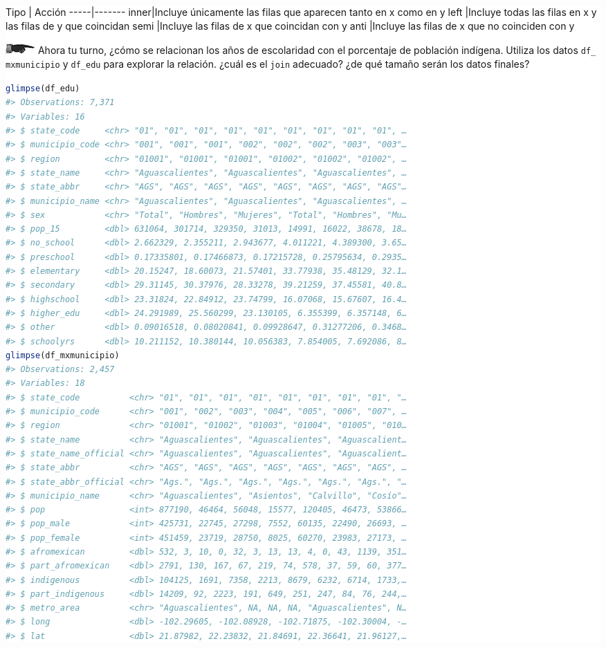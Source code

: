 <div class="mi-tabla">
Tipo | Acción
-----|-------
inner|Incluye únicamente las filas que aparecen tanto en x como en y
left |Incluye todas las filas en x y las filas de y que coincidan
semi |Incluye las filas de x que coincidan con y
anti |Incluye las filas de x que no coinciden con y
</div>


![](img/manicule2.jpg) Ahora tu turno, ¿cómo se relacionan los años de
escolaridad con el porcentaje de población indígena. Utiliza los datos 
`df_mxmunicipio` y `df_edu` para explorar la relación. ¿cuál es el `join`
adecuado? ¿de qué tamaño serán los datos finales?
 

```r
glimpse(df_edu)
#> Observations: 7,371
#> Variables: 16
#> $ state_code     <chr> "01", "01", "01", "01", "01", "01", "01", "01", "01", …
#> $ municipio_code <chr> "001", "001", "001", "002", "002", "002", "003", "003"…
#> $ region         <chr> "01001", "01001", "01001", "01002", "01002", "01002", …
#> $ state_name     <chr> "Aguascalientes", "Aguascalientes", "Aguascalientes", …
#> $ state_abbr     <chr> "AGS", "AGS", "AGS", "AGS", "AGS", "AGS", "AGS", "AGS"…
#> $ municipio_name <chr> "Aguascalientes", "Aguascalientes", "Aguascalientes", …
#> $ sex            <chr> "Total", "Hombres", "Mujeres", "Total", "Hombres", "Mu…
#> $ pop_15         <dbl> 631064, 301714, 329350, 31013, 14991, 16022, 38678, 18…
#> $ no_school      <dbl> 2.662329, 2.355211, 2.943677, 4.011221, 4.389300, 3.65…
#> $ preschool      <dbl> 0.17335801, 0.17466873, 0.17215728, 0.25795634, 0.2935…
#> $ elementary     <dbl> 20.15247, 18.60073, 21.57401, 33.77938, 35.48129, 32.1…
#> $ secondary      <dbl> 29.31145, 30.37976, 28.33278, 39.21259, 37.45581, 40.8…
#> $ highschool     <dbl> 23.31824, 22.84912, 23.74799, 16.07068, 15.67607, 16.4…
#> $ higher_edu     <dbl> 24.291989, 25.560299, 23.130105, 6.355399, 6.357148, 6…
#> $ other          <dbl> 0.09016518, 0.08020841, 0.09928647, 0.31277206, 0.3468…
#> $ schoolyrs      <dbl> 10.211152, 10.380144, 10.056383, 7.854005, 7.692086, 8…
glimpse(df_mxmunicipio)
#> Observations: 2,457
#> Variables: 18
#> $ state_code          <chr> "01", "01", "01", "01", "01", "01", "01", "01", "…
#> $ municipio_code      <chr> "001", "002", "003", "004", "005", "006", "007", …
#> $ region              <chr> "01001", "01002", "01003", "01004", "01005", "010…
#> $ state_name          <chr> "Aguascalientes", "Aguascalientes", "Aguascalient…
#> $ state_name_official <chr> "Aguascalientes", "Aguascalientes", "Aguascalient…
#> $ state_abbr          <chr> "AGS", "AGS", "AGS", "AGS", "AGS", "AGS", "AGS", …
#> $ state_abbr_official <chr> "Ags.", "Ags.", "Ags.", "Ags.", "Ags.", "Ags.", "…
#> $ municipio_name      <chr> "Aguascalientes", "Asientos", "Calvillo", "Cosío"…
#> $ pop                 <int> 877190, 46464, 56048, 15577, 120405, 46473, 53866…
#> $ pop_male            <int> 425731, 22745, 27298, 7552, 60135, 22490, 26693, …
#> $ pop_female          <int> 451459, 23719, 28750, 8025, 60270, 23983, 27173, …
#> $ afromexican         <dbl> 532, 3, 10, 0, 32, 3, 13, 13, 4, 0, 43, 1139, 351…
#> $ part_afromexican    <dbl> 2791, 130, 167, 67, 219, 74, 578, 37, 59, 60, 377…
#> $ indigenous          <dbl> 104125, 1691, 7358, 2213, 8679, 6232, 6714, 1733,…
#> $ part_indigenous     <dbl> 14209, 92, 2223, 191, 649, 251, 247, 84, 76, 244,…
#> $ metro_area          <chr> "Aguascalientes", NA, NA, NA, "Aguascalientes", N…
#> $ long                <dbl> -102.29605, -102.08928, -102.71875, -102.30004, -…
#> $ lat                 <dbl> 21.87982, 22.23832, 21.84691, 22.36641, 21.96127,…
```
